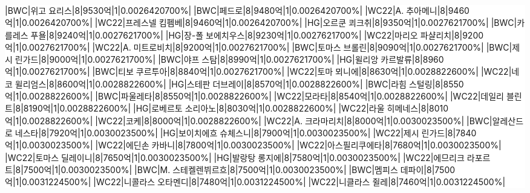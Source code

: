 |BWC|위고 요리스|8|9530억|1|0.0026420700%|
|BWC|페드로|8|9480억|1|0.0026420700%|
|WC22|A. 추아메니|8|9460억|1|0.0026420700%|
|WC22|프레스넬 킴펨베|8|9460억|1|0.0026420700%|
|HG|오르쿤 쾨크취|8|9350억|1|0.0027621700%|
|BWC|카를레스 푸욜|8|9240억|1|0.0027621700%|
|HG|장-폴 보에치우스|8|9230억|1|0.0027621700%|
|WC22|마리오 파샬리치|8|9200억|1|0.0027621700%|
|WC22|A. 미트로비치|8|9200억|1|0.0027621700%|
|BWC|토마스 브롤린|8|9090억|1|0.0027621700%|
|BWC|제시 린가드|8|9000억|1|0.0027621700%|
|BWC|야프 스탐|8|8990억|1|0.0027621700%|
|HG|윌리앙 카르발류|8|8960억|1|0.0027621700%|
|BWC|티보 쿠르투아|8|8840억|1|0.0027621700%|
|WC22|토마 뫼니에|8|8630억|1|0.0028822600%|
|WC22|네코 윌리엄스|8|8600억|1|0.0028822600%|
|HG|스테판 더브레이|8|8570억|1|0.0028822600%|
|BWC|라힘 스털링|8|8550억|1|0.0028822600%|
|BWC|파울레타|8|8550억|1|0.0028822600%|
|WC22|모라타|8|8540억|1|0.0028822600%|
|WC22|데일리 블린트|8|8190억|1|0.0028822600%|
|HG|로베르토 소리아노|8|8030억|1|0.0028822600%|
|WC22|라울 히메네스|8|8010억|1|0.0028822600%|
|WC22|코케|8|8000억|1|0.0028822600%|
|WC22|A. 크라마리치|8|8000억|1|0.0030023500%|
|BWC|알레산드로 네스타|8|7920억|1|0.0030023500%|
|HG|보이치에흐 슈체스니|8|7900억|1|0.0030023500%|
|WC22|제시 린가드|8|7840억|1|0.0030023500%|
|WC22|에딘손 카바니|8|7800억|1|0.0030023500%|
|WC22|아스필리쿠에타|8|7680억|1|0.0030023500%|
|WC22|토마스 딜레이니|8|7650억|1|0.0030023500%|
|HG|발랑탕 롱지에|8|7580억|1|0.0030023500%|
|WC22|에므리크 라포르트|8|7500억|1|0.0030023500%|
|BWC|M. 스테켈렌뷔르흐|8|7500억|1|0.0030023500%|
|BWC|멤피스 데파이|8|7500억|1|0.0031224500%|
|WC22|니콜라스 오타멘디|8|7480억|1|0.0031224500%|
|WC22|니클라스 쥘레|8|7460억|1|0.0031224500%|